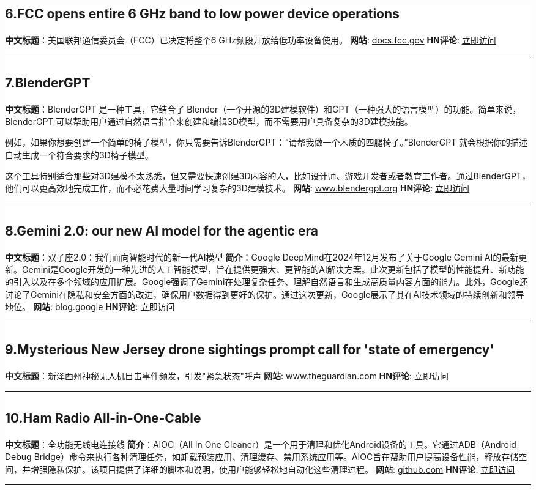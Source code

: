 
## 6.FCC opens entire 6 GHz band to low power device operations
**中文标题**：美国联邦通信委员会（FCC）已决定将整个6 GHz频段开放给低功率设备使用。
**网站**:  <a href='https://docs.fcc.gov/public/attachments/DOC-408129A1.txt' target='_blank' rel='nofollow'>docs.fcc.gov</a>
**HN评论**:  <a href='https://news.ycombinator.com/item?id=42390344&utm_source=www.chuhaix.com' target='_blank' rel='nofollow'>立即访问</a>

---

## 7.BlenderGPT
**中文标题**：BlenderGPT 是一种工具，它结合了 Blender（一个开源的3D建模软件）和GPT（一种强大的语言模型）的功能。简单来说，BlenderGPT 可以帮助用户通过自然语言指令来创建和编辑3D模型，而不需要用户具备复杂的3D建模技能。

例如，如果你想要创建一个简单的椅子模型，你只需要告诉BlenderGPT：“请帮我做一个木质的四腿椅子。”BlenderGPT 就会根据你的描述自动生成一个符合要求的3D椅子模型。

这个工具特别适合那些对3D建模不太熟悉，但又需要快速创建3D内容的人，比如设计师、游戏开发者或者教育工作者。通过BlenderGPT，他们可以更高效地完成工作，而不必花费大量时间学习复杂的3D建模技术。
**网站**:  <a href='https://www.blendergpt.org/' target='_blank' rel='nofollow'>www.blendergpt.org</a>
**HN评论**:  <a href='https://news.ycombinator.com/item?id=42398913&utm_source=www.chuhaix.com' target='_blank' rel='nofollow'>立即访问</a>

---

## 8.Gemini 2.0: our new AI model for the agentic era
**中文标题**：双子座2.0：我们面向智能时代的新一代AI模型
**简介**：Google DeepMind在2024年12月发布了关于Google Gemini AI的最新更新。Gemini是Google开发的一种先进的人工智能模型，旨在提供更强大、更智能的AI解决方案。此次更新包括了模型的性能提升、新功能的引入以及在多个领域的应用扩展。Google强调了Gemini在处理复杂任务、理解自然语言和生成高质量内容方面的能力。此外，Google还讨论了Gemini在隐私和安全方面的改进，确保用户数据得到更好的保护。通过这次更新，Google展示了其在AI技术领域的持续创新和领导地位。
**网站**:  <a href='https://blog.google/technology/google-deepmind/google-gemini-ai-update-december-2024/' target='_blank' rel='nofollow'>blog.google</a>
**HN评论**:  <a href='https://news.ycombinator.com/item?id=42388783&utm_source=www.chuhaix.com' target='_blank' rel='nofollow'>立即访问</a>

---

## 9.Mysterious New Jersey drone sightings prompt call for 'state of emergency'
**中文标题**：新泽西州神秘无人机目击事件频发，引发"紧急状态"呼声
**网站**:  <a href='https://www.theguardian.com/us-news/2024/dec/11/new-jersey-drone-sightings-state-of-emergency' target='_blank' rel='nofollow'>www.theguardian.com</a>
**HN评论**:  <a href='https://news.ycombinator.com/item?id=42391443&utm_source=www.chuhaix.com' target='_blank' rel='nofollow'>立即访问</a>

---

## 10.Ham Radio All-in-One-Cable
**中文标题**：全功能无线电连接线
**简介**：AIOC（All In One Cleaner）是一个用于清理和优化Android设备的工具。它通过ADB（Android Debug Bridge）命令来执行各种清理任务，如卸载预装应用、清理缓存、禁用系统应用等。AIOC旨在帮助用户提高设备性能，释放存储空间，并增强隐私保护。该项目提供了详细的脚本和说明，使用户能够轻松地自动化这些清理过程。
**网站**:  <a href='https://github.com/skuep/AIOC' target='_blank' rel='nofollow'>github.com</a>
**HN评论**:  <a href='https://news.ycombinator.com/item?id=42344819&utm_source=www.chuhaix.com' target='_blank' rel='nofollow'>立即访问</a>

---